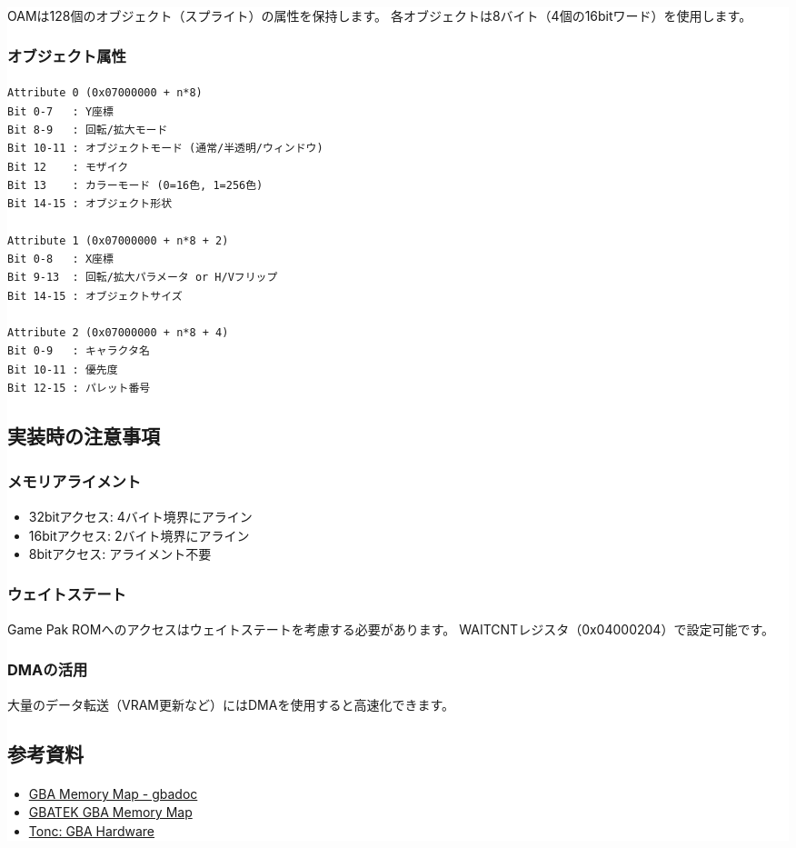 OAMは128個のオブジェクト（スプライト）の属性を保持します。
各オブジェクトは8バイト（4個の16bitワード）を使用します。

### オブジェクト属性

```
Attribute 0 (0x07000000 + n*8)
Bit 0-7   : Y座標
Bit 8-9   : 回転/拡大モード
Bit 10-11 : オブジェクトモード (通常/半透明/ウィンドウ)
Bit 12    : モザイク
Bit 13    : カラーモード (0=16色, 1=256色)
Bit 14-15 : オブジェクト形状

Attribute 1 (0x07000000 + n*8 + 2)
Bit 0-8   : X座標
Bit 9-13  : 回転/拡大パラメータ or H/Vフリップ
Bit 14-15 : オブジェクトサイズ

Attribute 2 (0x07000000 + n*8 + 4)
Bit 0-9   : キャラクタ名
Bit 10-11 : 優先度
Bit 12-15 : パレット番号
```

## 実装時の注意事項

### メモリアライメント
- 32bitアクセス: 4バイト境界にアライン
- 16bitアクセス: 2バイト境界にアライン
- 8bitアクセス: アライメント不要

### ウェイトステート
Game Pak ROMへのアクセスはウェイトステートを考慮する必要があります。
WAITCNTレジスタ（0x04000204）で設定可能です。

### DMAの活用
大量のデータ転送（VRAM更新など）にはDMAを使用すると高速化できます。

## 参考資料

- [GBA Memory Map - gbadoc](https://gbadev.net/gbadoc/memory.html)
- [GBATEK GBA Memory Map](http://problemkaputt.de/gbatek-gba-memory-map.htm)
- [Tonc: GBA Hardware](https://www.coranac.com/tonc/text/hardware.htm)
